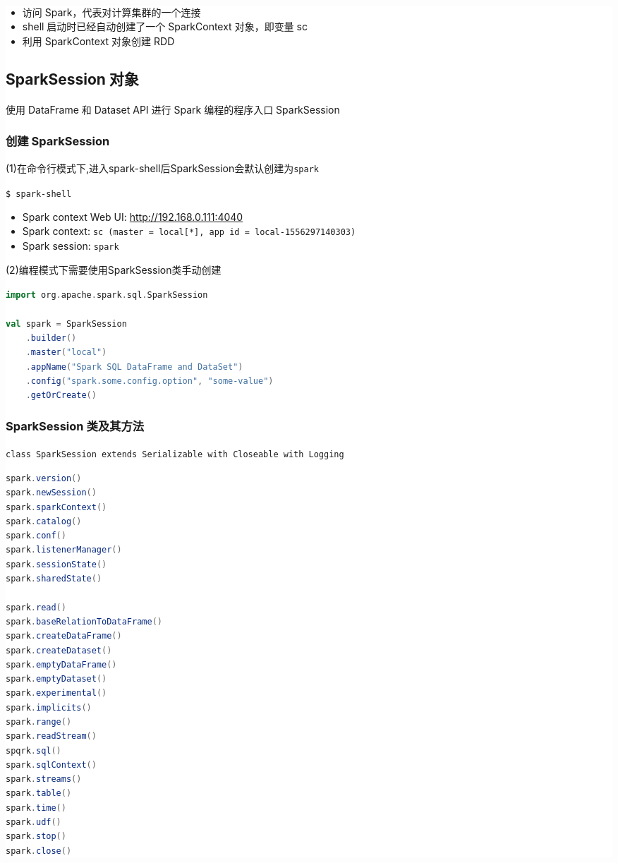 * 访问 Spark，代表对计算集群的一个连接
* shell 启动时已经自动创建了一个 SparkContext 对象，即变量 sc
* 利用 SparkContext 对象创建 RDD

## SparkSession 对象

使用 DataFrame 和 Dataset API 进行 Spark 编程的程序入口 SparkSession

### 创建 SparkSession

(1)在命令行模式下,进入spark-shell后SparkSession会默认创建为`spark`

```bash
$ spark-shell
```

- Spark context Web UI: http://192.168.0.111:4040
- Spark context: `sc (master = local[*], app id = local-1556297140303)`
- Spark session: `spark`

(2)编程模式下需要使用SparkSession类手动创建

```scala
import org.apache.spark.sql.SparkSession

val spark = SparkSession
    .builder()
    .master("local")
    .appName("Spark SQL DataFrame and DataSet")
    .config("spark.some.config.option", "some-value")
    .getOrCreate()
```

### SparkSession 类及其方法

```
class SparkSession extends Serializable with Closeable with Logging
```

```scala
spark.version()
spark.newSession()
spark.sparkContext()
spark.catalog()
spark.conf()
spark.listenerManager()
spark.sessionState()
spark.sharedState()

spark.read()
spark.baseRelationToDataFrame()
spark.createDataFrame()
spark.createDataset()
spark.emptyDataFrame()
spark.emptyDataset()
spark.experimental()
spark.implicits()
spark.range()
spark.readStream()
spqrk.sql()
spark.sqlContext()
spark.streams()
spark.table()
spark.time()
spark.udf()
spark.stop()
spark.close()
```